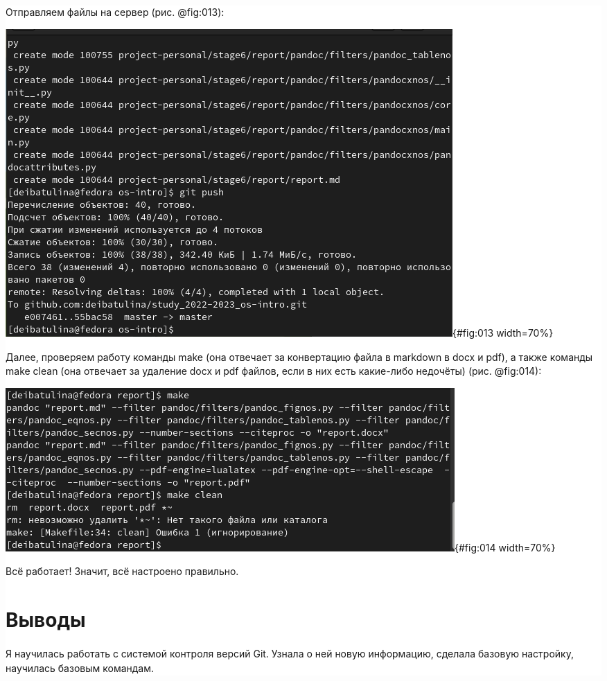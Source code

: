   Отправляем файлы на сервер (рис. @fig:013):
  
![Отправка файлов на сервер](image/14.png){#fig:013 width=70%}

  Далее, проверяем работу команды make (она отвечает за конвертацию файла в markdown в docx и pdf), а также команды make clean (она отвечает за удаление docx и pdf файлов, если в них есть какие-либо недочёты) (рис. @fig:014):
  
![Проверка работы команд make и make clean](image/16.png){#fig:014 width=70%}

  Всё работает! Значит, всё настроено правильно.

# Выводы

  Я научилась работать с системой контроля версий Git. Узнала о ней новую информацию, сделала базовую настройку, научилась базовым командам.
  